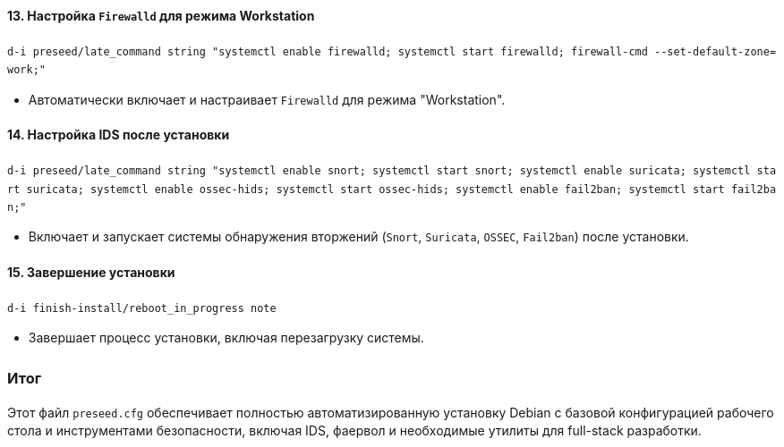 #### 13. **Настройка `Firewalld` для режима Workstation**

```plaintext
d-i preseed/late_command string "systemctl enable firewalld; systemctl start firewalld; firewall-cmd --set-default-zone=work;"
```

- Автоматически включает и настраивает `Firewalld` для режима "Workstation".

#### 14. **Настройка IDS после установки**

```plaintext
d-i preseed/late_command string "systemctl enable snort; systemctl start snort; systemctl enable suricata; systemctl start suricata; systemctl enable ossec-hids; systemctl start ossec-hids; systemctl enable fail2ban; systemctl start fail2ban;"
```

- Включает и запускает системы обнаружения вторжений (`Snort`, `Suricata`, `OSSEC`, `Fail2ban`) после установки.

#### 15. **Завершение установки**

```plaintext
d-i finish-install/reboot_in_progress note
```

- Завершает процесс установки, включая перезагрузку системы.

### Итог

Этот файл `preseed.cfg` обеспечивает полностью автоматизированную установку Debian с базовой конфигурацией рабочего стола и инструментами безопасности, включая IDS, фаервол и необходимые утилиты для full-stack разработки.
